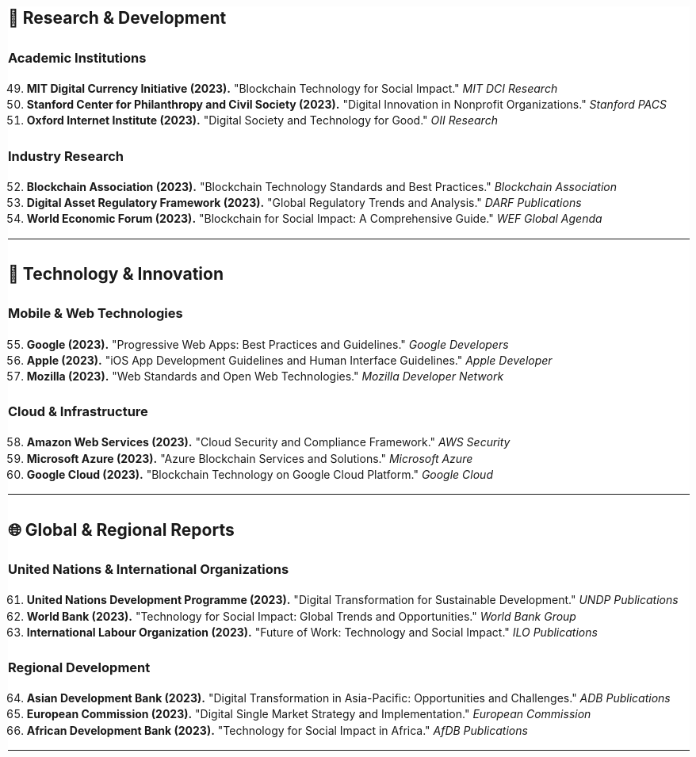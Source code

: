 ## 🔬 Research & Development

### Academic Institutions
49. **MIT Digital Currency Initiative (2023).** "Blockchain Technology for Social Impact." *MIT DCI Research*
50. **Stanford Center for Philanthropy and Civil Society (2023).** "Digital Innovation in Nonprofit Organizations." *Stanford PACS*
51. **Oxford Internet Institute (2023).** "Digital Society and Technology for Good." *OII Research*

### Industry Research
52. **Blockchain Association (2023).** "Blockchain Technology Standards and Best Practices." *Blockchain Association*
53. **Digital Asset Regulatory Framework (2023).** "Global Regulatory Trends and Analysis." *DARF Publications*
54. **World Economic Forum (2023).** "Blockchain for Social Impact: A Comprehensive Guide." *WEF Global Agenda*

---

## 📱 Technology & Innovation

### Mobile & Web Technologies
55. **Google (2023).** "Progressive Web Apps: Best Practices and Guidelines." *Google Developers*
56. **Apple (2023).** "iOS App Development Guidelines and Human Interface Guidelines." *Apple Developer*
57. **Mozilla (2023).** "Web Standards and Open Web Technologies." *Mozilla Developer Network*

### Cloud & Infrastructure
58. **Amazon Web Services (2023).** "Cloud Security and Compliance Framework." *AWS Security*
59. **Microsoft Azure (2023).** "Azure Blockchain Services and Solutions." *Microsoft Azure*
60. **Google Cloud (2023).** "Blockchain Technology on Google Cloud Platform." *Google Cloud*

---

## 🌐 Global & Regional Reports

### United Nations & International Organizations
61. **United Nations Development Programme (2023).** "Digital Transformation for Sustainable Development." *UNDP Publications*
62. **World Bank (2023).** "Technology for Social Impact: Global Trends and Opportunities." *World Bank Group*
63. **International Labour Organization (2023).** "Future of Work: Technology and Social Impact." *ILO Publications*

### Regional Development
64. **Asian Development Bank (2023).** "Digital Transformation in Asia-Pacific: Opportunities and Challenges." *ADB Publications*
65. **European Commission (2023).** "Digital Single Market Strategy and Implementation." *European Commission*
66. **African Development Bank (2023).** "Technology for Social Impact in Africa." *AfDB Publications*

---